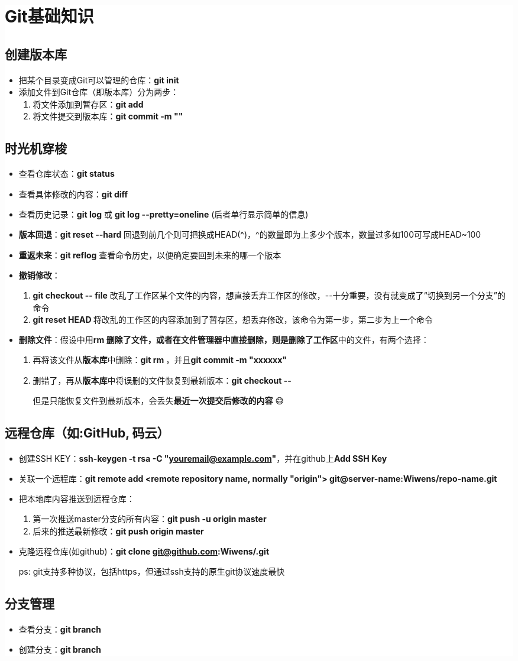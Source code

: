 # Git基础知识

## 创建版本库

- 把某个目录变成Git可以管理的仓库：**git init**
- 添加文件到Git仓库（即版本库）分为两步：
   	1. 将文件添加到暂存区：**git add <filename>**
  	2. 将文件提交到版本库：**git commit -m "<message>"**

## 时光机穿梭

- 查看仓库状态：**git status**

- 查看具体修改的内容：**git diff**

- 查看历史记录：**git log** 或 **git log --pretty=oneline** (后者单行显示简单的信息)

- **版本回退**：**git reset --hard <commit-id>**    回退到前几个则可把<commit-id>换成HEAD(^)，^的数量即为上多少个版本，数量过多如100可写成HEAD~100

- **重返未来**：**git reflog** 查看命令历史，以便确定要回到未来的哪一个版本

- **撤销修改**：

  1. **git checkout -- file**    改乱了工作区某个文件的内容，想直接丢弃工作区的修改，--十分重要，没有就变成了“切换到另一个分支”的命令
  2. **git reset HEAD <filename>**    将改乱的工作区的内容添加到了暂存区，想丢弃修改，该命令为第一步，第二步为上一个命令

- **删除文件**：假设中用**rm <filename>**删除了文件，或者在文件管理器中直接删除，则是删除了**工作区**中的文件，有两个选择：

  1. 再将该文件从**版本库**中删除：**git rm <filename>**，并且**git commit -m "xxxxxx"**

  2. 删错了，再从**版本库**中将误删的文件恢复到最新版本：**git checkout -- <filename>**  

     但是只能恢复文件到最新版本，会丢失**最近一次提交后修改的内容** :sweat_smile: 

## 远程仓库（如:GitHub, 码云）

- 创建SSH KEY：**ssh-keygen -t rsa -C "youremail@example.com"**，并在github上**Add SSH Key**

- 关联一个远程库：**git remote add <remote repository name, normally "origin"> git@server-name:Wiwens/repo-name.git**

- 把本地库内容推送到远程仓库：

  1. 第一次推送master分支的所有内容：**git push -u origin master**
  2. 后来的推送最新修改：**git push origin master**

- 克隆远程仓库(如github)：**git clone git@github.com:Wiwens/<RepoName>.git**

  ps: git支持多种协议，包括https，但通过ssh支持的原生git协议速度最快

## 分支管理

- 查看分支：**git branch**

- 创建分支：**git branch <branch-name>**
